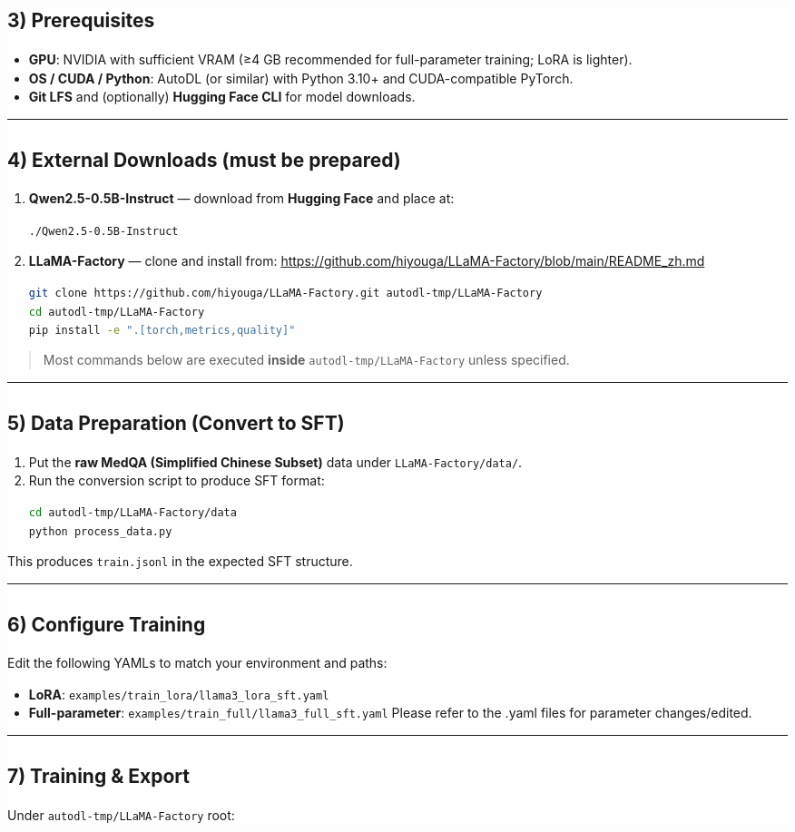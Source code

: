 
## 3) Prerequisites

- **GPU**: NVIDIA with sufficient VRAM (≥4 GB recommended for full-parameter training; LoRA is lighter).
- **OS / CUDA / Python**: AutoDL (or similar) with Python 3.10+ and CUDA-compatible PyTorch.
- **Git LFS** and (optionally) **Hugging Face CLI** for model downloads.

---

## 4) External Downloads (must be prepared)

1. **Qwen2.5-0.5B-Instruct** — download from **Hugging Face** and place at:
   ```text
   ./Qwen2.5-0.5B-Instruct
   ```

2. **LLaMA-Factory** — clone and install from:
   https://github.com/hiyouga/LLaMA-Factory/blob/main/README_zh.md
   ```bash
   git clone https://github.com/hiyouga/LLaMA-Factory.git autodl-tmp/LLaMA-Factory
   cd autodl-tmp/LLaMA-Factory
   pip install -e ".[torch,metrics,quality]"
   ```

> Most commands below are executed **inside** `autodl-tmp/LLaMA-Factory` unless specified.

---

## 5) Data Preparation (Convert to SFT)

1. Put the **raw MedQA (Simplified Chinese Subset)** data under `LLaMA-Factory/data/`.
2. Run the conversion script to produce SFT format:
   ```bash
   cd autodl-tmp/LLaMA-Factory/data
   python process_data.py
   ```

This produces `train.jsonl`  in the expected SFT structure.

---

## 6) Configure Training

Edit the following YAMLs to match your environment and paths:

- **LoRA**: `examples/train_lora/llama3_lora_sft.yaml`
- **Full-parameter**: `examples/train_full/llama3_full_sft.yaml`
Please refer to the .yaml files for parameter changes/edited.
---

## 7) Training & Export

Under `autodl-tmp/LLaMA-Factory` root:
